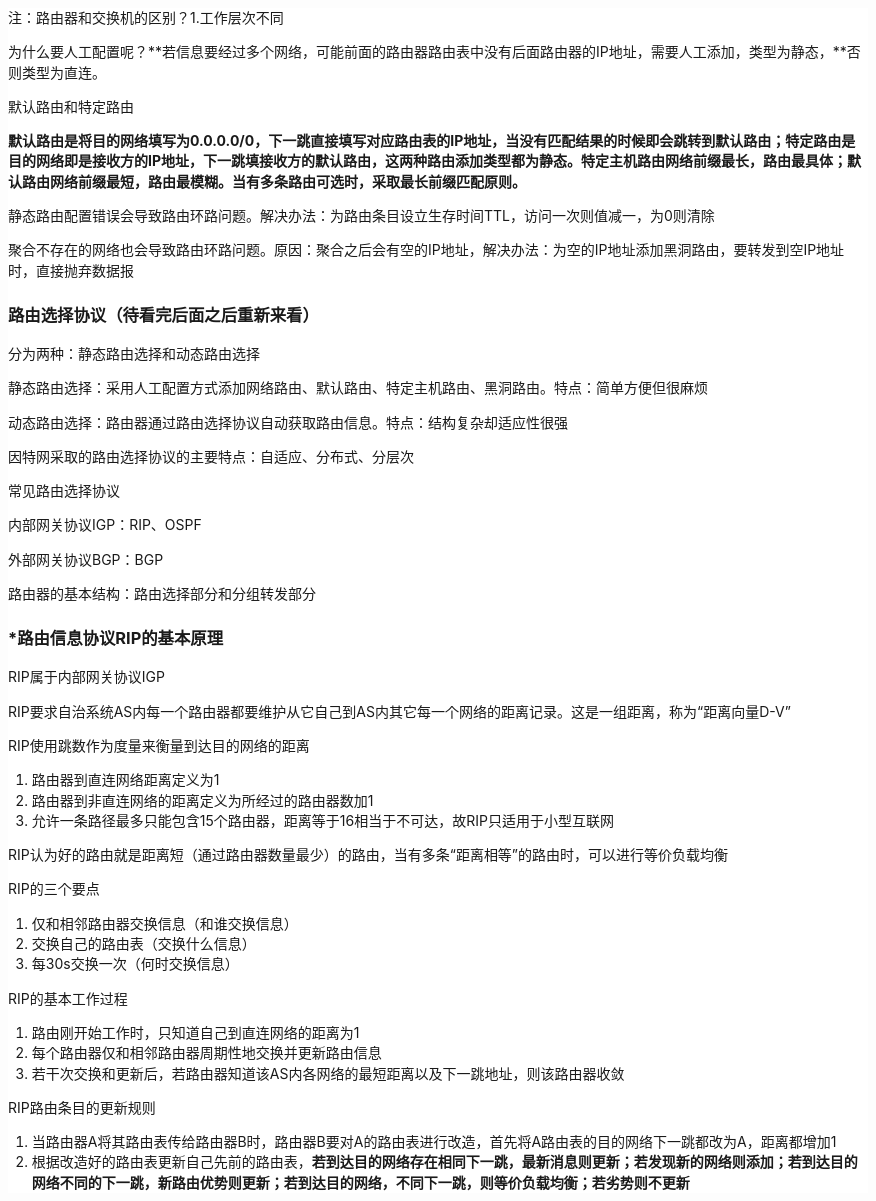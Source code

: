 注：路由器和交换机的区别？1.工作层次不同

为什么要人工配置呢？**若信息要经过多个网络，可能前面的路由器路由表中没有后面路由器的IP地址，需要人工添加，类型为静态，**否则类型为直连。

默认路由和特定路由

**默认路由是将目的网络填写为0.0.0.0/0，下一跳直接填写对应路由表的IP地址，当没有匹配结果的时候即会跳转到默认路由；特定路由是目的网络即是接收方的IP地址，下一跳填接收方的默认路由，这两种路由添加类型都为静态。特定主机路由网络前缀最长，路由最具体；默认路由网络前缀最短，路由最模糊。当有多条路由可选时，采取最长前缀匹配原则。**

静态路由配置错误会导致路由环路问题。解决办法：为路由条目设立生存时间TTL，访问一次则值减一，为0则清除

聚合不存在的网络也会导致路由环路问题。原因：聚合之后会有空的IP地址，解决办法：为空的IP地址添加黑洞路由，要转发到空IP地址时，直接抛弃数据报

### 路由选择协议（待看完后面之后重新来看）

分为两种：静态路由选择和动态路由选择

静态路由选择：采用人工配置方式添加网络路由、默认路由、特定主机路由、黑洞路由。特点：简单方便但很麻烦

动态路由选择：路由器通过路由选择协议自动获取路由信息。特点：结构复杂却适应性很强

因特网采取的路由选择协议的主要特点：自适应、分布式、分层次

常见路由选择协议

内部网关协议IGP：RIP、OSPF

外部网关协议BGP：BGP

路由器的基本结构：路由选择部分和分组转发部分

### *路由信息协议RIP的基本原理

RIP属于内部网关协议IGP

RIP要求自治系统AS内每一个路由器都要维护从它自己到AS内其它每一个网络的距离记录。这是一组距离，称为“距离向量D-V”

RIP使用跳数作为度量来衡量到达目的网络的距离

1. 路由器到直连网络距离定义为1
2. 路由器到非直连网络的距离定义为所经过的路由器数加1
3. 允许一条路径最多只能包含15个路由器，距离等于16相当于不可达，故RIP只适用于小型互联网

RIP认为好的路由就是距离短（通过路由器数量最少）的路由，当有多条“距离相等”的路由时，可以进行等价负载均衡

RIP的三个要点

1. 仅和相邻路由器交换信息（和谁交换信息）
2. 交换自己的路由表（交换什么信息）
3. 每30s交换一次（何时交换信息）

RIP的基本工作过程

1. 路由刚开始工作时，只知道自己到直连网络的距离为1
2. 每个路由器仅和相邻路由器周期性地交换并更新路由信息
3. 若干次交换和更新后，若路由器知道该AS内各网络的最短距离以及下一跳地址，则该路由器收敛

RIP路由条目的更新规则

1. 当路由器A将其路由表传给路由器B时，路由器B要对A的路由表进行改造，首先将A路由表的目的网络下一跳都改为A，距离都增加1
2. 根据改造好的路由表更新自己先前的路由表，**若到达目的网络存在相同下一跳，最新消息则更新；若发现新的网络则添加；若到达目的网络不同的下一跳，新路由优势则更新；若到达目的网络，不同下一跳，则等价负载均衡；若劣势则不更新**
